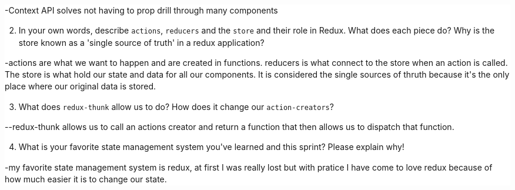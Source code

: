 -Context API solves not having to prop drill through many components

2. In your own words, describe `actions`, `reducers` and the `store` and their role in Redux. What does each piece do? Why is the store known as a 'single source of truth' in a redux application?

-actions are what we want to happen and are created in functions. reducers is what connect to the store when an action is called. The store is what hold our state and data for all our components. It is considered the single sources of thruth because it's the only place where our original data is stored.

3. What does `redux-thunk` allow us to do? How does it change our `action-creators`?

--redux-thunk allows us to call an actions creator and return a function that then allows us to dispatch that function.

4. What is your favorite state management system you've learned and this sprint? Please explain why!

-my favorite state management system is redux, at first I was really lost but with pratice I have come to love redux because of how much easier it is to change our state.
